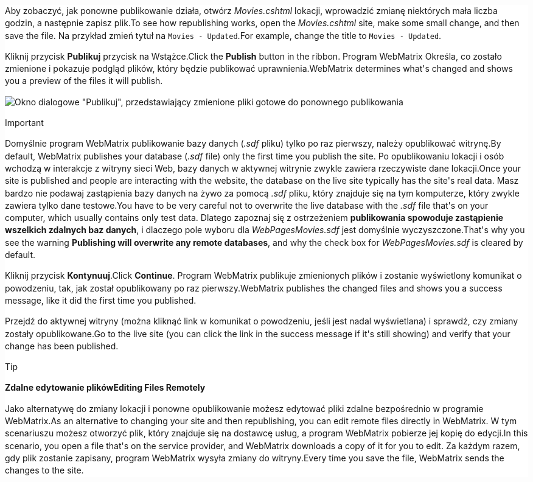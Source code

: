 <span data-ttu-id="cac46-246">Aby zobaczyć, jak ponowne publikowanie działa, otwórz *Movies.cshtml* lokacji, wprowadzić zmianę niektórych mała liczba godzin, a następnie zapisz plik.</span><span class="sxs-lookup"><span data-stu-id="cac46-246">To see how republishing works, open the *Movies.cshtml* site, make some small change, and then save the file.</span></span> <span data-ttu-id="cac46-247">Na przykład zmień tytuł na `Movies - Updated`.</span><span class="sxs-lookup"><span data-stu-id="cac46-247">For example, change the title to `Movies - Updated`.</span></span>

<span data-ttu-id="cac46-248">Kliknij przycisk **Publikuj** przycisk na Wstążce.</span><span class="sxs-lookup"><span data-stu-id="cac46-248">Click the **Publish** button in the ribbon.</span></span> <span data-ttu-id="cac46-249">Program WebMatrix Określa, co zostało zmienione i pokazuje podgląd plików, który będzie publikować uprawnienia.</span><span class="sxs-lookup"><span data-stu-id="cac46-249">WebMatrix determines what's changed and shows you a preview of the files it will publish.</span></span>

![Okno dialogowe "Publikuj", przedstawiający zmienione pliki gotowe do ponownego publikowania](publishing/_static/image22.png)

> [!IMPORTANT] 
> 
> <span data-ttu-id="cac46-251">Domyślnie program WebMatrix publikowanie bazy danych (*.sdf* pliku) tylko po raz pierwszy, należy opublikować witrynę.</span><span class="sxs-lookup"><span data-stu-id="cac46-251">By default, WebMatrix publishes your database (*.sdf* file) only the first time you publish the site.</span></span> <span data-ttu-id="cac46-252">Po opublikowaniu lokacji i osób wchodzą w interakcje z witryny sieci Web, bazy danych w aktywnej witrynie zwykle zawiera rzeczywiste dane lokacji.</span><span class="sxs-lookup"><span data-stu-id="cac46-252">Once your site is published and people are interacting with the website, the database on the live site typically has the site's real data.</span></span> <span data-ttu-id="cac46-253">Masz bardzo nie podawaj zastąpienia bazy danych na żywo za pomocą *.sdf* pliku, który znajduje się na tym komputerze, który zwykle zawiera tylko dane testowe.</span><span class="sxs-lookup"><span data-stu-id="cac46-253">You have to be very careful not to overwrite the live database with the *.sdf* file that's on your computer, which usually contains only test data.</span></span> <span data-ttu-id="cac46-254">Dlatego zapoznaj się z ostrzeżeniem **publikowania spowoduje zastąpienie wszelkich zdalnych baz danych**, i dlaczego pole wyboru dla *WebPagesMovies.sdf* jest domyślnie wyczyszczone.</span><span class="sxs-lookup"><span data-stu-id="cac46-254">That's why you see the warning **Publishing will overwrite any remote databases**, and why the check box for *WebPagesMovies.sdf* is cleared by default.</span></span>


<span data-ttu-id="cac46-255">Kliknij przycisk **Kontynuuj**.</span><span class="sxs-lookup"><span data-stu-id="cac46-255">Click **Continue**.</span></span> <span data-ttu-id="cac46-256">Program WebMatrix publikuje zmienionych plików i zostanie wyświetlony komunikat o powodzeniu, tak, jak został opublikowany po raz pierwszy.</span><span class="sxs-lookup"><span data-stu-id="cac46-256">WebMatrix publishes the changed files and shows you a success message, like it did the first time you published.</span></span>

<span data-ttu-id="cac46-257">Przejdź do aktywnej witryny (można kliknąć link w komunikat o powodzeniu, jeśli jest nadal wyświetlana) i sprawdź, czy zmiany zostały opublikowane.</span><span class="sxs-lookup"><span data-stu-id="cac46-257">Go to the live site (you can click the link in the success message if it's still showing) and verify that your change has been published.</span></span>

> [!TIP] 
> 
> <span data-ttu-id="cac46-258">**Zdalne edytowanie plików**</span><span class="sxs-lookup"><span data-stu-id="cac46-258">**Editing Files Remotely**</span></span>
> 
> <span data-ttu-id="cac46-259">Jako alternatywę do zmiany lokacji i ponowne opublikowanie możesz edytować pliki zdalne bezpośrednio w programie WebMatrix.</span><span class="sxs-lookup"><span data-stu-id="cac46-259">As an alternative to changing your site and then republishing, you can edit remote files directly in WebMatrix.</span></span> <span data-ttu-id="cac46-260">W tym scenariuszu możesz otworzyć plik, który znajduje się na dostawcę usług, a program WebMatrix pobierze jej kopię do edycji.</span><span class="sxs-lookup"><span data-stu-id="cac46-260">In this scenario, you open a file that's on the service provider, and WebMatrix downloads a copy of it for you to edit.</span></span> <span data-ttu-id="cac46-261">Za każdym razem, gdy plik zostanie zapisany, program WebMatrix wysyła zmiany do witryny.</span><span class="sxs-lookup"><span data-stu-id="cac46-261">Every time you save the file, WebMatrix sends the changes to the site.</span></span>
> 